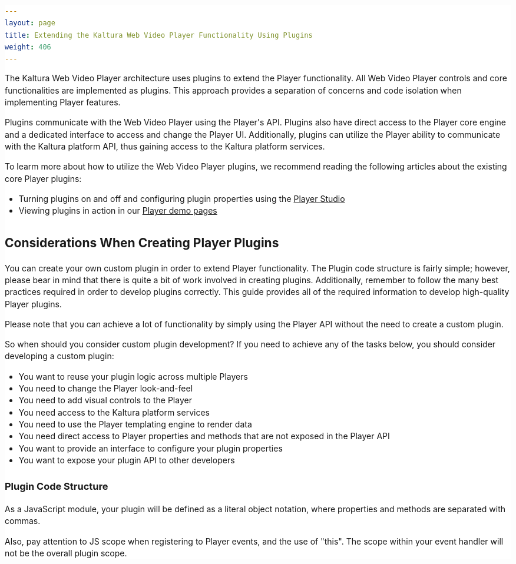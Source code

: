 ```yaml
---
layout: page
title: Extending the Kaltura Web Video Player Functionality Using Plugins
weight: 406
---
```


The Kaltura Web Video Player architecture uses plugins to extend the Player functionality. All Web Video Player controls and core functionalities are implemented as plugins. This approach provides a separation of concerns and code isolation when implementing Player features.   

Plugins communicate with the Web Video Player using the Player's API. Plugins also have direct access to the Player core engine and a dedicated interface to access and change the Player UI. Additionally, plugins can utilize the Player ability to communicate with the Kaltura platform API, thus gaining access to the Kaltura platform services.    

To learm more about how to utilize the Web Video Player plugins, we recommend reading the following articles about the existing core Player plugins: 

* Turning plugins on and off and configuring plugin properties using the [Player Studio](http://knowledge.kaltura.com/universal-studio-information-guide)
* Viewing plugins in action in our [Player demo pages](http://player.kaltura.com/docs/chaptersView)


## Considerations When Creating Player Plugins

You can create your own custom plugin in order to extend Player functionality. The Plugin code structure is fairly simple; however, please bear in mind that there is quite a bit of work involved in creating plugins. Additionally, remember to follow the many best practices required in order to develop plugins correctly. This guide provides all of the required information to develop high-quality Player plugins. 

Please note that you can achieve a lot of functionality by simply using the Player API without the need to create a custom plugin. 

So when should you consider custom plugin development? If you need to achieve any of the tasks below, you should consider developing a custom plugin:

* You want to reuse your plugin logic across multiple Players
* You need to change the Player look-and-feel
* You need to add visual controls to the Player
* You need access to the Kaltura platform services
* You need to use the Player templating engine to render data
* You need direct access to Player properties and methods that are not exposed in the Player API
* You want to provide an interface to configure your plugin properties
* You want to expose your plugin API to other developers

### Plugin Code Structure

As a JavaScript module, your plugin will be defined as a literal object notation, where properties and methods are separated with commas.  

Also, pay attention to JS scope when registering to Player events, and the use of "this". The scope within your event handler will not be the overall plugin scope.  
